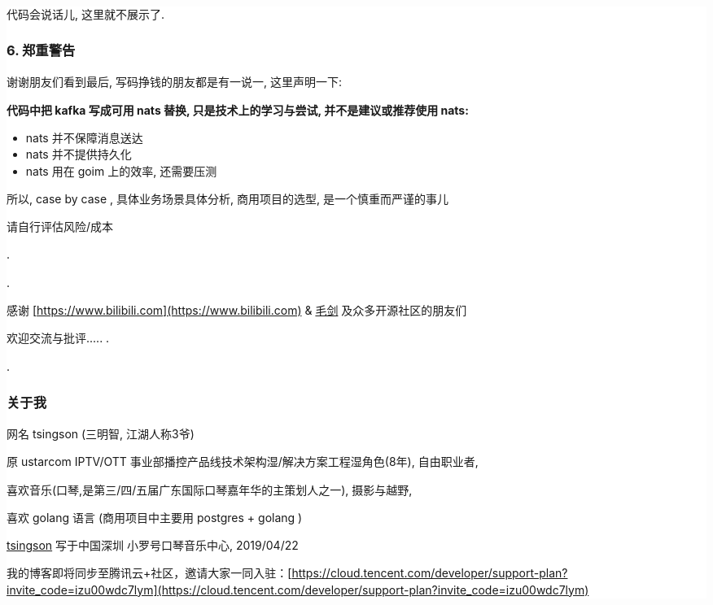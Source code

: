 代码会说话儿, 这里就不展示了.

 






### 6. 郑重警告

谢谢朋友们看到最后, 写码挣钱的朋友都是有一说一, 这里声明一下:

**代码中把 kafka 写成可用 nats 替换, 只是技术上的学习与尝试, 并不是建议或推荐使用 nats:**

* nats 并不保障消息送达
* nats 并不提供持久化
* nats 用在 goim 上的效率, 还需要压测

所以, case by case , 具体业务场景具体分析, 商用项目的选型, 是一个慎重而严谨的事儿

请自行评估风险/成本

.

.


感谢 [https://www.bilibili.com](https://www.bilibili.com) & [毛剑](https://github.com/Terry-Mao) 及众多开源社区的朋友们


欢迎交流与批评.....
.

.



### 关于我
网名 tsingson (三明智, 江湖人称3爷)

原 ustarcom IPTV/OTT 事业部播控产品线技术架构湿/解决方案工程湿角色(8年), 自由职业者,

喜欢音乐(口琴,是第三/四/五届广东国际口琴嘉年华的主策划人之一), 摄影与越野, 

喜欢 golang 语言 (商用项目中主要用 postgres + golang )  




 [tsingson](https://github.com/tsingson) 写于中国深圳 小罗号口琴音乐中心,   2019/04/22

 

 我的博客即将同步至腾讯云+社区，邀请大家一同入驻：[https://cloud.tencent.com/developer/support-plan?invite_code=izu00wdc7lym](https://cloud.tencent.com/developer/support-plan?invite_code=izu00wdc7lym)